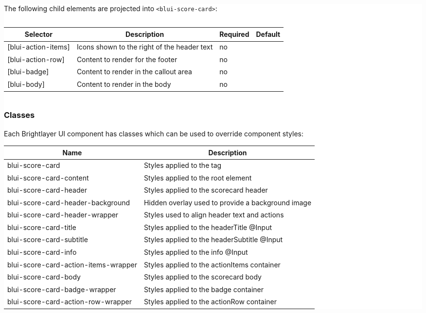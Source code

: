 </div>

The following child elements are projected into `<blui-score-card>`:

<div style="overflow: auto;">

| Selector            | Description                                 | Required | Default |
| ------------------- | ------------------------------------------- | -------- | ------- |
| [blui-action-items] | Icons shown to the right of the header text | no       |         |
| [blui-action-row]   | Content to render for the footer            | no       |         |
| [blui-badge]        | Content to render in the callout area       | no       |         |
| [blui-body]         | Content to render in the body               | no       |         |

</div>

### Classes

Each Brightlayer UI component has classes which can be used to override component styles:

| Name                                 | Description                                       |
| ------------------------------------ | ------------------------------------------------- |
| blui-score-card                      | Styles applied to the tag                         |
| blui-score-card-content              | Styles applied to the root element                |
| blui-score-card-header               | Styles applied to the scorecard header            |
| blui-score-card-header-background    | Hidden overlay used to provide a background image |
| blui-score-card-header-wrapper       | Styles used to align header text and actions      |
| blui-score-card-title                | Styles applied to the headerTitle @Input          |
| blui-score-card-subtitle             | Styles applied to the headerSubtitle @Input       |
| blui-score-card-info                 | Styles applied to the info @Input                 |
| blui-score-card-action-items-wrapper | Styles applied to the actionItems container       |
| blui-score-card-body                 | Styles applied to the scorecard body              |
| blui-score-card-badge-wrapper        | Styles applied to the badge container             |
| blui-score-card-action-row-wrapper   | Styles applied to the actionRow container         |
